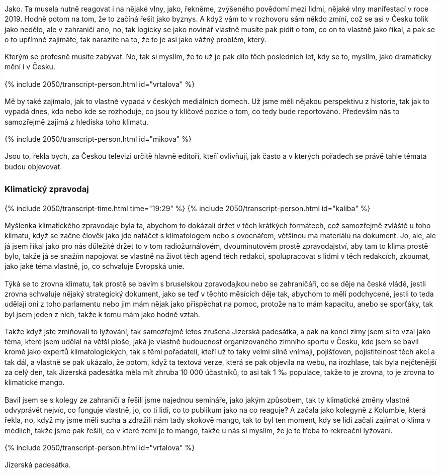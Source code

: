 Jako. Ta musela nutně reagovat i na nějaké vlny, jako, řekněme, zvýšeného povědomí mezi lidmi, nějaké vlny manifestací v roce 2019. Hodně potom na tom, že to začíná řešit jako byznys. A když vám to v rozhovoru sám někdo zmíní, což se asi v Česku tolik jako nedělo, ale v zahraničí ano, no, tak logicky se jako novinář vlastně musíte pak pídit o tom, co on to vlastně jako říkal, a pak se o to upřímně zajímáte, tak narazíte na to, že to je asi jako vážný problém, který.

Kterým se profesně musíte zabývat. No, tak si myslím, že to už je pak dílo těch posledních let, kdy se to, myslím, jako dramaticky mění i v Česku.

{% include 2050/transcript-person.html id="vrtalova" %}

Mě by také zajímalo, jak to vlastně vypadá v českých mediálních domech. Už jsme měli nějakou perspektivu z historie, tak jak to vypadá dnes, kdo nebo kde se rozhoduje, co jsou ty klíčové pozice o tom, co tedy bude reportováno. Především nás to samozřejmě zajímá z hlediska toho klimatu.

{% include 2050/transcript-person.html id="mikova" %}

Jsou to, řekla bych, za Českou televizi určitě hlavně editoři, kteří ovlivňují, jak často a v kterých pořadech se právě tahle témata budou objevovat.

### Klimatický zpravodaj
{% include 2050/transcript-time.html time="19:29" %}
{% include 2050/transcript-person.html id="kaliba" %}

Myšlenka klimatického zpravodaje byla ta, abychom to dokázali držet v těch krátkých formátech, což samozřejmě zvláště u toho klimatu, když se začne člověk jako jde natáčet s klimatologem nebo s ovocnářem, většinou má materiálu na dokument. Jo, ale, ale já jsem říkal jako pro nás důležité držet to v tom radiožurnálovém, dvouminutovém prostě zpravodajství, aby tam to klima prostě bylo, takže já se snažím napojovat se vlastně na život těch agend těch redakcí, spolupracovat s lidmi v těch redakcích, zkoumat, jako jaké téma vlastně, jo, co schvaluje Evropská unie.

Týká se to zrovna klimatu, tak prostě se bavím s bruselskou zpravodajkou nebo se zahraničáři, co se děje na české vládě, jestli zrovna schvaluje nějaký strategický dokument, jako se teď v těchto měsících děje tak, abychom to měli podchycené, jestli to teda udělají oni z toho parlamentu nebo jim mám nějak jako přispěchat na pomoc, protože na to mám kapacitu, anebo se sporťáky, tak byl jsem jeden z nich, takže k tomu mám jako hodně vztah. 

Takže když jste zmiňovali to lyžování, tak samozřejmě letos zrušená Jizerská padesátka, a pak na konci zimy jsem si to vzal jako téma, které jsem udělal na větší ploše, jaká je vlastně budoucnost organizovaného zimního sportu v Česku, kde jsem se bavil kromě jako expertů klimatologických, tak s těmi pořadateli, kteří už to taky velmi silně vnímají, pojišťoven, pojistitelnost těch akcí a tak dál, a vlastně se pak ukázalo, že potom, když ta textová verze, která se pak objevila na webu, na irozhlase, tak byla nejčtenější za celý den, tak Jizerská padesátka měla mít zhruba 10 000 účastníků, to asi tak 1 ‰ populace, takže to je zrovna, to je zrovna to klimatické mango.

Bavil jsem se s kolegy ze zahraničí a řešili jsme najednou semináře, jako jakým způsobem, tak ty klimatické změny vlastně odvyprávět nejvíc, co funguje vlastně, jo, co ti lidi, co to publikum jako na co reaguje? A začala jako kolegyně z Kolumbie, která řekla, no, když my jsme měli sucha a zdražili nám tady skokově mango, tak to byl ten moment, kdy se lidi začali zajímat o klima v médiích, takže jsme pak řešili, co v které zemi je to mango, takže u nás si myslím, že je to třeba to rekreační lyžování.

{% include 2050/transcript-person.html id="vrtalova" %}

Jizerská padesátka.
